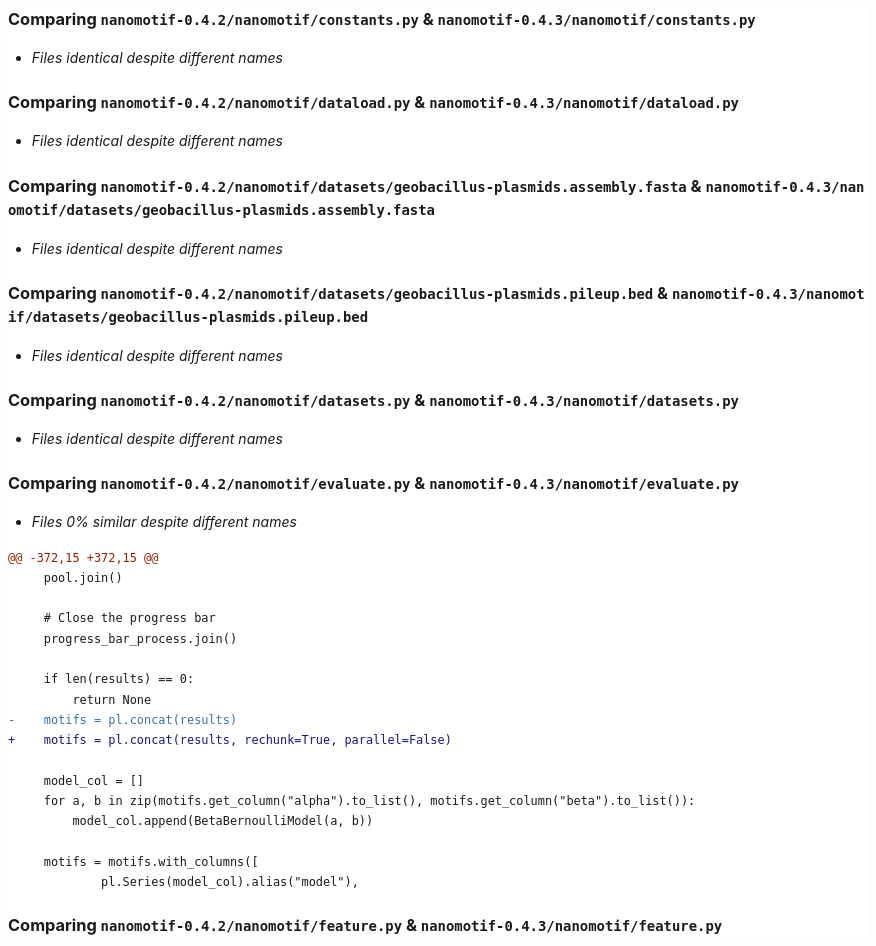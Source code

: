 ### Comparing `nanomotif-0.4.2/nanomotif/constants.py` & `nanomotif-0.4.3/nanomotif/constants.py`

 * *Files identical despite different names*

### Comparing `nanomotif-0.4.2/nanomotif/dataload.py` & `nanomotif-0.4.3/nanomotif/dataload.py`

 * *Files identical despite different names*

### Comparing `nanomotif-0.4.2/nanomotif/datasets/geobacillus-plasmids.assembly.fasta` & `nanomotif-0.4.3/nanomotif/datasets/geobacillus-plasmids.assembly.fasta`

 * *Files identical despite different names*

### Comparing `nanomotif-0.4.2/nanomotif/datasets/geobacillus-plasmids.pileup.bed` & `nanomotif-0.4.3/nanomotif/datasets/geobacillus-plasmids.pileup.bed`

 * *Files identical despite different names*

### Comparing `nanomotif-0.4.2/nanomotif/datasets.py` & `nanomotif-0.4.3/nanomotif/datasets.py`

 * *Files identical despite different names*

### Comparing `nanomotif-0.4.2/nanomotif/evaluate.py` & `nanomotif-0.4.3/nanomotif/evaluate.py`

 * *Files 0% similar despite different names*

```diff
@@ -372,15 +372,15 @@
     pool.join()
 
     # Close the progress bar
     progress_bar_process.join()
 
     if len(results) == 0:
         return None
-    motifs = pl.concat(results)
+    motifs = pl.concat(results, rechunk=True, parallel=False)
 
     model_col = []
     for a, b in zip(motifs.get_column("alpha").to_list(), motifs.get_column("beta").to_list()):
         model_col.append(BetaBernoulliModel(a, b))
 
     motifs = motifs.with_columns([
             pl.Series(model_col).alias("model"),
```

### Comparing `nanomotif-0.4.2/nanomotif/feature.py` & `nanomotif-0.4.3/nanomotif/feature.py`
